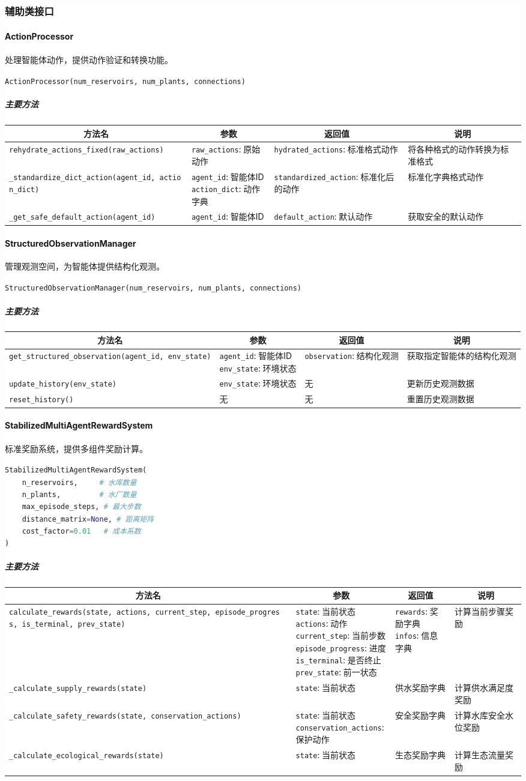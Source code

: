 ### 辅助类接口

#### ActionProcessor

处理智能体动作，提供动作验证和转换功能。

```python
ActionProcessor(num_reservoirs, num_plants, connections)
```

##### 主要方法

| 方法名 | 参数 | 返回值 | 说明 |
|-------|------|-------|------|
| `rehydrate_actions_fixed(raw_actions)` | `raw_actions`: 原始动作 | `hydrated_actions`: 标准格式动作 | 将各种格式的动作转换为标准格式 |
| `_standardize_dict_action(agent_id, action_dict)` | `agent_id`: 智能体ID<br>`action_dict`: 动作字典 | `standardized_action`: 标准化后的动作 | 标准化字典格式动作 |
| `_get_safe_default_action(agent_id)` | `agent_id`: 智能体ID | `default_action`: 默认动作 | 获取安全的默认动作 |

#### StructuredObservationManager

管理观测空间，为智能体提供结构化观测。

```python
StructuredObservationManager(num_reservoirs, num_plants, connections)
```

##### 主要方法

| 方法名 | 参数 | 返回值 | 说明 |
|-------|------|-------|------|
| `get_structured_observation(agent_id, env_state)` | `agent_id`: 智能体ID<br>`env_state`: 环境状态 | `observation`: 结构化观测 | 获取指定智能体的结构化观测 |
| `update_history(env_state)` | `env_state`: 环境状态 | 无 | 更新历史观测数据 |
| `reset_history()` | 无 | 无 | 重置历史观测数据 |

#### StabilizedMultiAgentRewardSystem

标准奖励系统，提供多组件奖励计算。

```python
StabilizedMultiAgentRewardSystem(
    n_reservoirs,     # 水库数量
    n_plants,         # 水厂数量
    max_episode_steps, # 最大步数
    distance_matrix=None, # 距离矩阵
    cost_factor=0.01   # 成本系数
)
```

##### 主要方法

| 方法名 | 参数 | 返回值 | 说明 |
|-------|------|-------|------|
| `calculate_rewards(state, actions, current_step, episode_progress, is_terminal, prev_state)` | `state`: 当前状态<br>`actions`: 动作<br>`current_step`: 当前步数<br>`episode_progress`: 进度<br>`is_terminal`: 是否终止<br>`prev_state`: 前一状态 | `rewards`: 奖励字典<br>`infos`: 信息字典 | 计算当前步骤奖励 |
| `_calculate_supply_rewards(state)` | `state`: 当前状态 | 供水奖励字典 | 计算供水满足度奖励 |
| `_calculate_safety_rewards(state, conservation_actions)` | `state`: 当前状态<br>`conservation_actions`: 保护动作 | 安全奖励字典 | 计算水库安全水位奖励 |
| `_calculate_ecological_rewards(state)` | `state`: 当前状态 | 生态奖励字典 | 计算生态流量奖励 |
